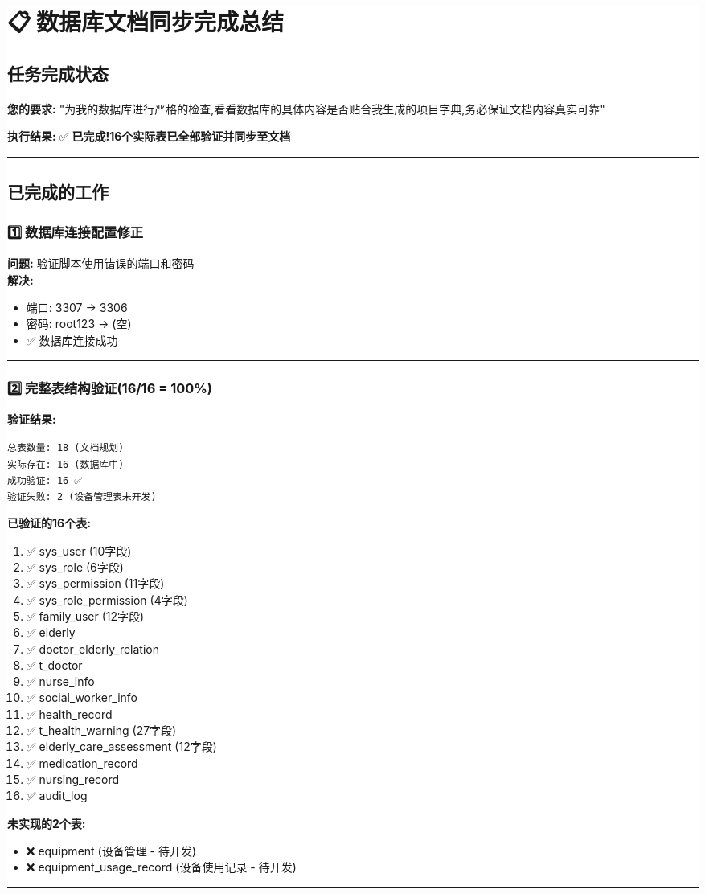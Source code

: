 # 📋 数据库文档同步完成总结

## 任务完成状态

**您的要求:** "为我的数据库进行严格的检查,看看数据库的具体内容是否贴合我生成的项目字典,务必保证文档内容真实可靠"

**执行结果:** ✅ **已完成!16个实际表已全部验证并同步至文档**

---

## 已完成的工作

### 1️⃣ 数据库连接配置修正

**问题:** 验证脚本使用错误的端口和密码  
**解决:** 
- 端口: 3307 → 3306
- 密码: root123 → (空)
- ✅ 数据库连接成功

---

### 2️⃣ 完整表结构验证(16/16 = 100%)

**验证结果:**
```
总表数量: 18 (文档规划)
实际存在: 16 (数据库中)
成功验证: 16 ✅
验证失败: 2 (设备管理表未开发)
```

**已验证的16个表:**
1. ✅ sys_user (10字段)
2. ✅ sys_role (6字段)
3. ✅ sys_permission (11字段)
4. ✅ sys_role_permission (4字段)
5. ✅ family_user (12字段)
6. ✅ elderly
7. ✅ doctor_elderly_relation
8. ✅ t_doctor
9. ✅ nurse_info
10. ✅ social_worker_info
11. ✅ health_record
12. ✅ t_health_warning (27字段)
13. ✅ elderly_care_assessment (12字段)
14. ✅ medication_record
15. ✅ nursing_record
16. ✅ audit_log

**未实现的2个表:**
- ❌ equipment (设备管理 - 待开发)
- ❌ equipment_usage_record (设备使用记录 - 待开发)

---